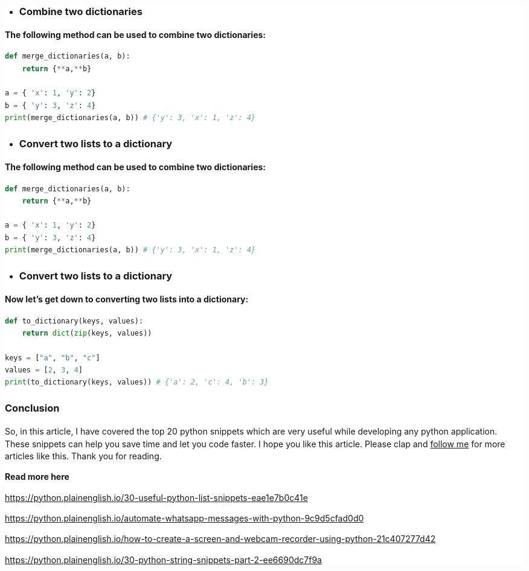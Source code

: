 - ### Combine two dictionaries
**The following method can be used to combine two dictionaries:**

```python
def merge_dictionaries(a, b):
    return {**a,**b}

a = { 'x': 1, 'y': 2}
b = { 'y': 3, 'z': 4}
print(merge_dictionaries(a, b)) # {'y': 3, 'x': 1, 'z': 4}
```

- ### Convert two lists to a dictionary
**The following method can be used to combine two dictionaries:**

```python
def merge_dictionaries(a, b):
    return {**a,**b}

a = { 'x': 1, 'y': 2}
b = { 'y': 3, 'z': 4}
print(merge_dictionaries(a, b)) # {'y': 3, 'x': 1, 'z': 4}
```

- ### Convert two lists to a dictionary
**Now let’s get down to converting two lists into a dictionary:**

```python
def to_dictionary(keys, values):
    return dict(zip(keys, values))
    
keys = ["a", "b", "c"]    
values = [2, 3, 4]
print(to_dictionary(keys, values)) # {'a': 2, 'c': 4, 'b': 3}
```

### Conclusion
So, in this article, I have covered the top 20 python snippets which are very useful while developing any python application. These snippets can help you save time and let you code faster.
I hope you like this article. Please clap and [follow me](https://harendraverma21.medium.com/) for more articles like this. Thank you for reading.

**Read more here**

https://python.plainenglish.io/30-useful-python-list-snippets-eae1e7b0c41e

https://python.plainenglish.io/automate-whatsapp-messages-with-python-9c9d5cfad0d0

https://python.plainenglish.io/how-to-create-a-screen-and-webcam-recorder-using-python-21c407277d42

https://python.plainenglish.io/30-python-string-snippets-part-2-ee6690dc7f9a
